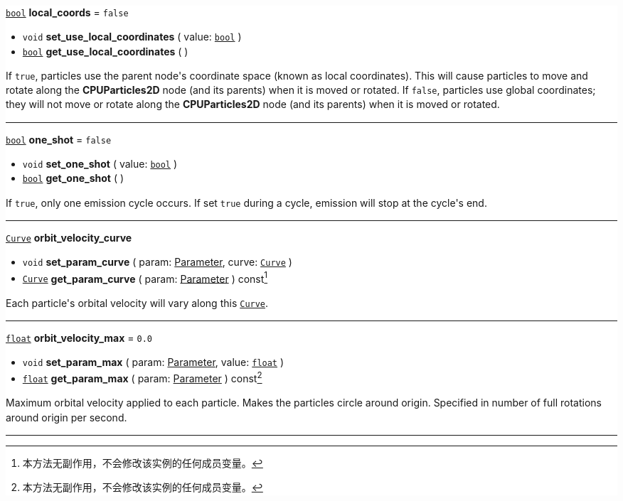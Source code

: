 [`bool`](class_bool.md) **local_coords** = ``false`` <div id="class_cpuparticles2d_property_local_coords"></div>

- `void` **set_use_local_coordinates** ( value: [`bool`](class_bool.md) )
- [`bool`](class_bool.md) **get_use_local_coordinates** ( )

If `true`, particles use the parent node's coordinate space (known as local coordinates). This will cause particles to move and rotate along the **CPUParticles2D** node (and its parents) when it is moved or rotated. If `false`, particles use global coordinates; they will not move or rotate along the **CPUParticles2D** node (and its parents) when it is moved or rotated.



---

<div id="_class_cpuparticles2d_property_one_shot"></div>

[`bool`](class_bool.md) **one_shot** = ``false`` <div id="class_cpuparticles2d_property_one_shot"></div>

- `void` **set_one_shot** ( value: [`bool`](class_bool.md) )
- [`bool`](class_bool.md) **get_one_shot** ( )

If `true`, only one emission cycle occurs. If set `true` during a cycle, emission will stop at the cycle's end.



---

<div id="_class_cpuparticles2d_property_orbit_velocity_curve"></div>

[`Curve`](class_curve.md) **orbit_velocity_curve** <div id="class_cpuparticles2d_property_orbit_velocity_curve"></div>

- `void` **set_param_curve** ( param: [Parameter](#enum_cpuparticles2d_parameter), curve: [`Curve`](class_curve.md) )
- [`Curve`](class_curve.md) **get_param_curve** ( param: [Parameter](#enum_cpuparticles2d_parameter) ) const[^const]

Each particle's orbital velocity will vary along this [`Curve`](class_curve.md).



---

<div id="_class_cpuparticles2d_property_orbit_velocity_max"></div>

[`float`](class_float.md) **orbit_velocity_max** = ``0.0`` <div id="class_cpuparticles2d_property_orbit_velocity_max"></div>

- `void` **set_param_max** ( param: [Parameter](#enum_cpuparticles2d_parameter), value: [`float`](class_float.md) )
- [`float`](class_float.md) **get_param_max** ( param: [Parameter](#enum_cpuparticles2d_parameter) ) const[^const]

Maximum orbital velocity applied to each particle. Makes the particles circle around origin. Specified in number of full rotations around origin per second.



---


[^virtual]: 本方法通常需要用户覆盖才能生效。
[^const]: 本方法无副作用，不会修改该实例的任何成员变量。
[^vararg]: 本方法除了能接受在此处描述的参数外，还能够继续接受任意数量的参数。
[^constructor]: 本方法用于构造某个类型。
[^static]: 调用本方法无需实例，可直接使用类名进行调用。
[^operator]: 本方法描述的是使用本类型作为左操作数的有效运算符。
[^bitfield]: 这个值是由下列位标志构成位掩码的整数。
[^void]: 无返回值。